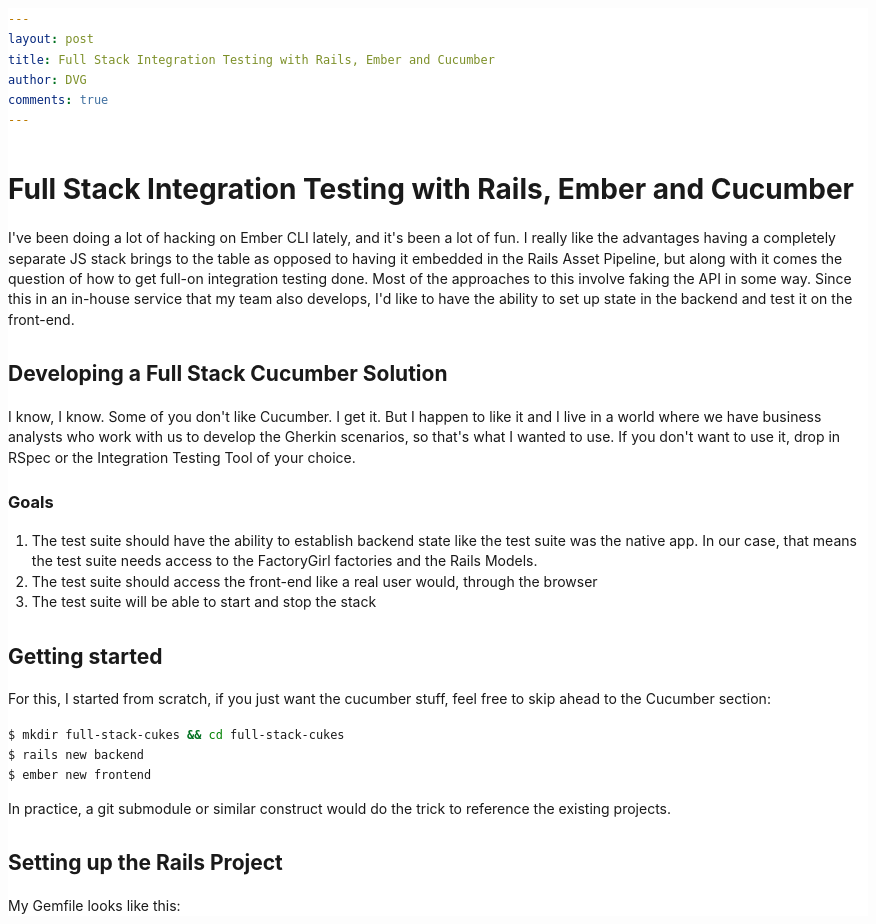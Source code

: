 ```yaml
---
layout: post
title: Full Stack Integration Testing with Rails, Ember and Cucumber
author: DVG
comments: true
---
```


# Full Stack Integration Testing with Rails, Ember and Cucumber

I've been doing a lot of hacking on Ember CLI lately, and it's been a lot of fun. I really like the advantages having a completely separate JS stack brings to the table as opposed to having it embedded in the Rails Asset Pipeline, but along with it comes the question of how to get full-on integration testing done. Most of the approaches to this involve faking the API in some way. Since this in an in-house service that my team also develops, I'd like to have the ability to set up state in the backend and test it on the front-end.

## Developing a Full Stack Cucumber Solution

I know, I know. Some of you don't like Cucumber. I get it. But I happen to like it and I live in a world where we have business analysts who work with us to develop the Gherkin scenarios, so that's what I wanted to use. If you don't want to use it, drop in RSpec or the Integration Testing Tool of your choice.

### Goals

1. The test suite should have the ability to establish backend state like the test suite was the native app. In our case, that means the test suite needs access to the FactoryGirl factories and the Rails Models.
2. The test suite should access the front-end like a real user would, through the browser
3. The test suite will be able to start and stop the stack

## Getting started

For this, I started from scratch, if you just want the cucumber stuff, feel free to skip ahead to the Cucumber section:

```bash
$ mkdir full-stack-cukes && cd full-stack-cukes
$ rails new backend
$ ember new frontend
```

In practice, a git submodule or similar construct would do the trick to reference the existing projects.

## Setting up the Rails Project

My Gemfile looks like this:
